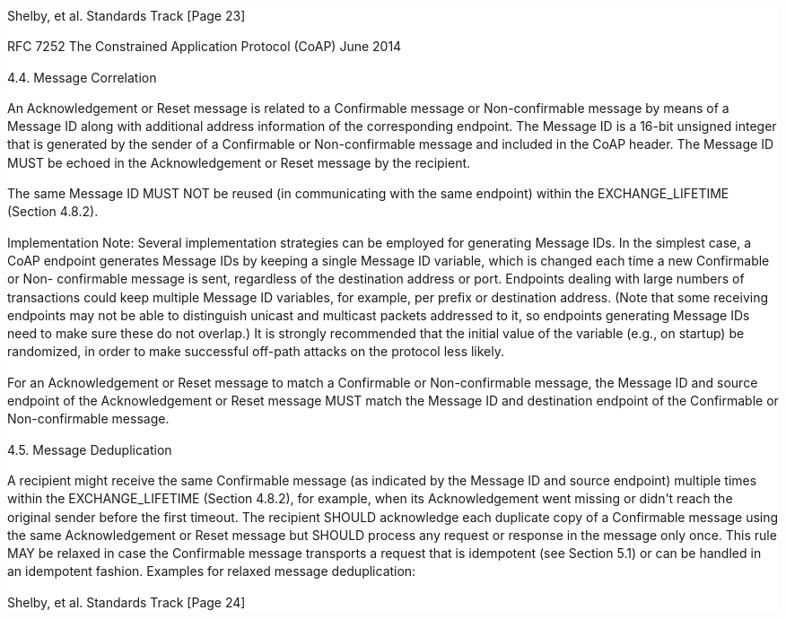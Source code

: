 

Shelby, et al.               Standards Track                   [Page 23]

RFC 7252       The Constrained Application Protocol (CoAP)     June 2014


4.4.  Message Correlation

   An Acknowledgement or Reset message is related to a Confirmable
   message or Non-confirmable message by means of a Message ID along
   with additional address information of the corresponding endpoint.
   The Message ID is a 16-bit unsigned integer that is generated by the
   sender of a Confirmable or Non-confirmable message and included in
   the CoAP header.  The Message ID MUST be echoed in the
   Acknowledgement or Reset message by the recipient.

   The same Message ID MUST NOT be reused (in communicating with the
   same endpoint) within the EXCHANGE_LIFETIME (Section 4.8.2).

   Implementation Note:  Several implementation strategies can be
      employed for generating Message IDs.  In the simplest case, a CoAP
      endpoint generates Message IDs by keeping a single Message ID
      variable, which is changed each time a new Confirmable or Non-
      confirmable message is sent, regardless of the destination address
      or port.  Endpoints dealing with large numbers of transactions
      could keep multiple Message ID variables, for example, per prefix
      or destination address.  (Note that some receiving endpoints may
      not be able to distinguish unicast and multicast packets addressed
      to it, so endpoints generating Message IDs need to make sure these
      do not overlap.)  It is strongly recommended that the initial
      value of the variable (e.g., on startup) be randomized, in order
      to make successful off-path attacks on the protocol less likely.

   For an Acknowledgement or Reset message to match a Confirmable or
   Non-confirmable message, the Message ID and source endpoint of the
   Acknowledgement or Reset message MUST match the Message ID and
   destination endpoint of the Confirmable or Non-confirmable message.

4.5.  Message Deduplication

   A recipient might receive the same Confirmable message (as indicated
   by the Message ID and source endpoint) multiple times within the
   EXCHANGE_LIFETIME (Section 4.8.2), for example, when its
   Acknowledgement went missing or didn't reach the original sender
   before the first timeout.  The recipient SHOULD acknowledge each
   duplicate copy of a Confirmable message using the same
   Acknowledgement or Reset message but SHOULD process any request or
   response in the message only once.  This rule MAY be relaxed in case
   the Confirmable message transports a request that is idempotent (see
   Section 5.1) or can be handled in an idempotent fashion.  Examples
   for relaxed message deduplication:






Shelby, et al.               Standards Track                   [Page 24]
